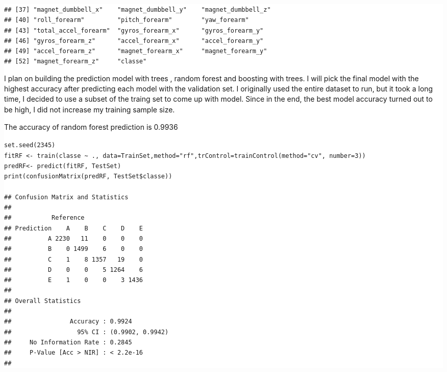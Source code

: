     ## [37] "magnet_dumbbell_x"    "magnet_dumbbell_y"    "magnet_dumbbell_z"   
    ## [40] "roll_forearm"         "pitch_forearm"        "yaw_forearm"         
    ## [43] "total_accel_forearm"  "gyros_forearm_x"      "gyros_forearm_y"     
    ## [46] "gyros_forearm_z"      "accel_forearm_x"      "accel_forearm_y"     
    ## [49] "accel_forearm_z"      "magnet_forearm_x"     "magnet_forearm_y"    
    ## [52] "magnet_forearm_z"     "classe"

I plan on building the prediction model with trees , random forest and
boosting with trees. I will pick the final model with the highest
accuracy after predicting each model with the validation set. I
originally used the entire dataset to run, but it took a long time, I
decided to use a subset of the traing set to come up with model. Since
in the end, the best model accuracy turned out to be high, I did not
increase my training sample size.

The accuracy of random forest prediction is 0.9936

    set.seed(2345)
    fitRF <- train(classe ~ ., data=TrainSet,method="rf",trControl=trainControl(method="cv", number=3))
    predRF<- predict(fitRF, TestSet)
    print(confusionMatrix(predRF, TestSet$classe))

    ## Confusion Matrix and Statistics
    ## 
    ##           Reference
    ## Prediction    A    B    C    D    E
    ##          A 2230   11    0    0    0
    ##          B    0 1499    6    0    0
    ##          C    1    8 1357   19    0
    ##          D    0    0    5 1264    6
    ##          E    1    0    0    3 1436
    ## 
    ## Overall Statistics
    ##                                           
    ##                Accuracy : 0.9924          
    ##                  95% CI : (0.9902, 0.9942)
    ##     No Information Rate : 0.2845          
    ##     P-Value [Acc > NIR] : < 2.2e-16       
    ##                                           